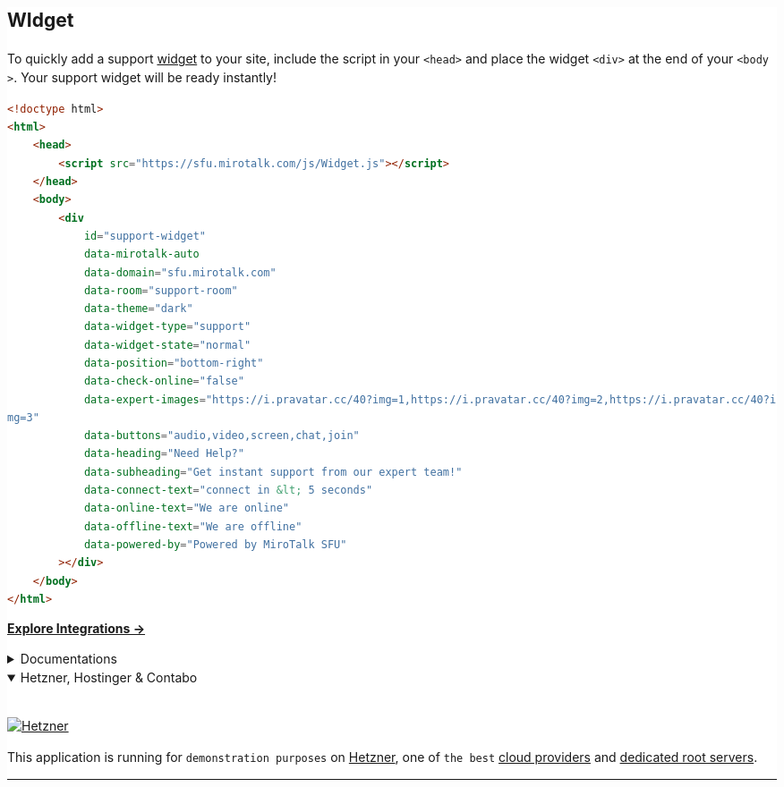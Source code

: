 ## WIdget

To quickly add a support [widget](https://codepen.io/Miroslav-Pejic/pen/LEpzGXO) to your site, include the script in your `<head>` and place the widget `<div>` at the end of your `<body>`. Your support widget will be ready instantly!

```html
<!doctype html>
<html>
    <head>
        <script src="https://sfu.mirotalk.com/js/Widget.js"></script>
    </head>
    <body>
        <div
            id="support-widget"
            data-mirotalk-auto
            data-domain="sfu.mirotalk.com"
            data-room="support-room"
            data-theme="dark"
            data-widget-type="support"
            data-widget-state="normal"
            data-position="bottom-right"
            data-check-online="false"
            data-expert-images="https://i.pravatar.cc/40?img=1,https://i.pravatar.cc/40?img=2,https://i.pravatar.cc/40?img=3"
            data-buttons="audio,video,screen,chat,join"
            data-heading="Need Help?"
            data-subheading="Get instant support from our expert team!"
            data-connect-text="connect in &lt; 5 seconds"
            data-online-text="We are online"
            data-offline-text="We are offline"
            data-powered-by="Powered by MiroTalk SFU"
        ></div>
    </body>
</html>
```

**[Explore Integrations →](https://docs.mirotalk.com/mirotalk-sfu/integration/)**

</details>

<details><summary>Documentations</summary></details>

<details open>
<summary>Hetzner, Hostinger & Contabo</summary>

<br/>

[![Hetzner](public/sponsors/Hetzner.png)](https://hetzner.cloud/?ref=XdRifCzCK3bn)

This application is running for `demonstration purposes` on [Hetzner](https://www.hetzner.com/), one of `the best` [cloud providers](https://www.hetzner.com/cloud) and [dedicated root servers](https://www.hetzner.com/dedicated-rootserver).

---
